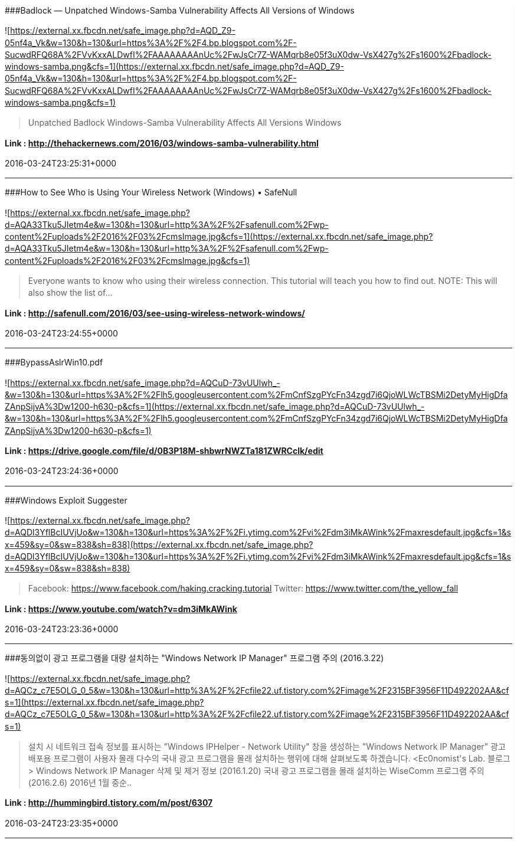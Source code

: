 
###Badlock — Unpatched Windows-Samba Vulnerability Affects All Versions of Windows

![https://external.xx.fbcdn.net/safe_image.php?d=AQD_Z9-05nf4a_Vk&w=130&h=130&url=https%3A%2F%2F4.bp.blogspot.com%2F-SucwdRFQ68A%2FVvKxxALDwfI%2FAAAAAAAAnUc%2FwJsCr7Z-WAMqrb8e05f3uX0dw-VsX427g%2Fs1600%2Fbadlock-windows-samba.png&cfs=1](https://external.xx.fbcdn.net/safe_image.php?d=AQD_Z9-05nf4a_Vk&w=130&h=130&url=https%3A%2F%2F4.bp.blogspot.com%2F-SucwdRFQ68A%2FVvKxxALDwfI%2FAAAAAAAAnUc%2FwJsCr7Z-WAMqrb8e05f3uX0dw-VsX427g%2Fs1600%2Fbadlock-windows-samba.png&cfs=1)

>Unpatched Badlock Windows-Samba Vulnerability Affects All Versions Windows

**Link : <http://thehackernews.com/2016/03/windows-samba-vulnerability.html>**

2016-03-24T23:25:31+0000

---

###How to See Who is Using Your Wireless Network (Windows) • SafeNull

![https://external.xx.fbcdn.net/safe_image.php?d=AQA33Tku5JIetm4e&w=130&h=130&url=http%3A%2F%2Fsafenull.com%2Fwp-content%2Fuploads%2F2016%2F03%2FcmsImage.jpg&cfs=1](https://external.xx.fbcdn.net/safe_image.php?d=AQA33Tku5JIetm4e&w=130&h=130&url=http%3A%2F%2Fsafenull.com%2Fwp-content%2Fuploads%2F2016%2F03%2FcmsImage.jpg&cfs=1)

>Everyone wants to know who using their wireless connection. This tutorial will teach you how to find out. NOTE: This will also show the list of...

**Link : <http://safenull.com/2016/03/see-using-wireless-network-windows/>**

2016-03-24T23:24:55+0000

---

###BypassAslrWin10.pdf

![https://external.xx.fbcdn.net/safe_image.php?d=AQCuD-73vUUlwh_-&w=130&h=130&url=https%3A%2F%2Flh5.googleusercontent.com%2FmCnfSzgPYcFn34zgd7i6QjoWLWcTBSMi2DetyMyHigDfaZAnpSijvA%3Dw1200-h630-p&cfs=1](https://external.xx.fbcdn.net/safe_image.php?d=AQCuD-73vUUlwh_-&w=130&h=130&url=https%3A%2F%2Flh5.googleusercontent.com%2FmCnfSzgPYcFn34zgd7i6QjoWLWcTBSMi2DetyMyHigDfaZAnpSijvA%3Dw1200-h630-p&cfs=1)

**Link : <https://drive.google.com/file/d/0B3P18M-shbwrNWZTa181ZWRCclk/edit>**

2016-03-24T23:24:36+0000

---

###Windows Exploit Suggester

![https://external.xx.fbcdn.net/safe_image.php?d=AQDl3YflBcIUVjUo&w=130&h=130&url=https%3A%2F%2Fi.ytimg.com%2Fvi%2Fdm3iMkAWink%2Fmaxresdefault.jpg&cfs=1&sx=459&sy=0&sw=838&sh=838](https://external.xx.fbcdn.net/safe_image.php?d=AQDl3YflBcIUVjUo&w=130&h=130&url=https%3A%2F%2Fi.ytimg.com%2Fvi%2Fdm3iMkAWink%2Fmaxresdefault.jpg&cfs=1&sx=459&sy=0&sw=838&sh=838)

>Facebook: https://www.facebook.com/haking.cracking.tutorial Twitter: https://www.twitter.com/the_yellow_fall

**Link : <https://www.youtube.com/watch?v=dm3iMkAWink>**

2016-03-24T23:23:36+0000

---

###동의없이 광고 프로그램을 대량 설치하는 "Windows Network IP Manager" 프로그램 주의 (2016.3.22)

![https://external.xx.fbcdn.net/safe_image.php?d=AQCz_c7E5OLG_0_5&w=130&h=130&url=http%3A%2F%2Fcfile22.uf.tistory.com%2Fimage%2F2315BF3956F11D492202AA&cfs=1](https://external.xx.fbcdn.net/safe_image.php?d=AQCz_c7E5OLG_0_5&w=130&h=130&url=http%3A%2F%2Fcfile22.uf.tistory.com%2Fimage%2F2315BF3956F11D492202AA&cfs=1)

>설치 시 네트워크 접속 정보를 표시하는 "Windows IPHelper - Network Utility" 창을 생성하는 "Windows Network IP Manager" 광고 배포용 프로그램이 사용자 몰래 다수의 국내 광고 프로그램을 몰래 설치하는 행위에 대해 살펴보도록 하겠습니다. <Ec0nomist's Lab. 블로그> Windows Network IP Manager 삭제 및 제거 정보 (2016.1.20) 국내 광고 프로그램을 몰래 설치하는 WiseComm 프로그램 주의 (2016.2.6) 2016년 1월 중순..

**Link : <http://hummingbird.tistory.com/m/post/6307>**

2016-03-24T23:23:35+0000

---